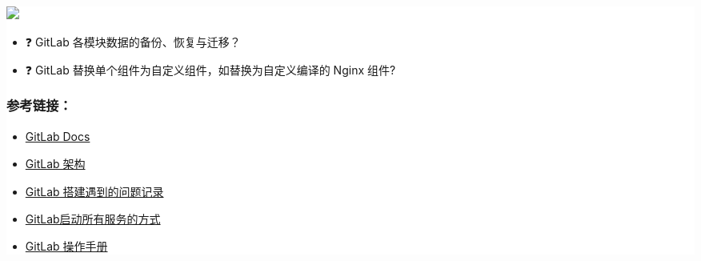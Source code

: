   ![](D:\Linux操作系统与编程语言汇总\Typora文档汇总\CICD\pictures\GitHub与GitLab原理与使用配置\gitlab-rails-change-root-password.png)

- ❓ GitLab 各模块数据的备份、恢复与迁移？

- ❓ GitLab 替换单个组件为自定义组件，如替换为自定义编译的 Nginx 组件?

### 参考链接：

- [GitLab Docs](https://docs.gitlab.com)

- [GitLab 架构](https://blog.csdn.net/kikajack/article/details/80354774)

- [GitLab 搭建遇到的问题记录](https://blog.csdn.net/huohongpeng/article/details/113856718)

- [GitLab启动所有服务的方式](http://www.doocr.com/articles/58aef65448fad94044cf13cc)

- [GitLab 操作手册](https://blog.51cto.com/14241151/2366621?source=dra)
